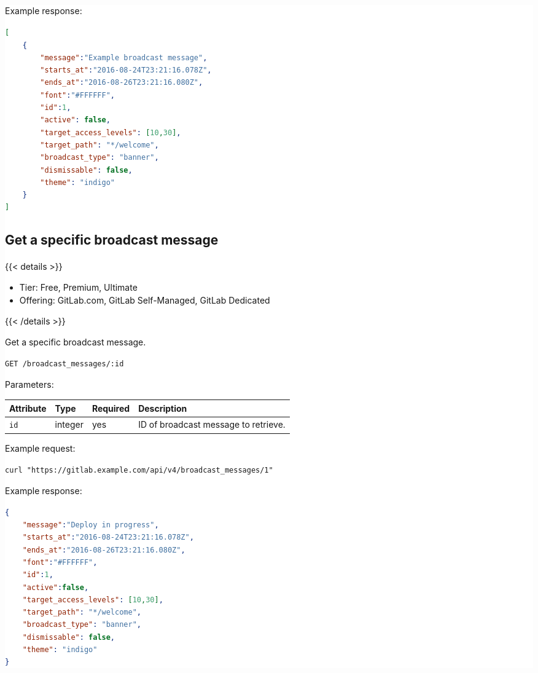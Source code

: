 Example response:

```json
[
    {
        "message":"Example broadcast message",
        "starts_at":"2016-08-24T23:21:16.078Z",
        "ends_at":"2016-08-26T23:21:16.080Z",
        "font":"#FFFFFF",
        "id":1,
        "active": false,
        "target_access_levels": [10,30],
        "target_path": "*/welcome",
        "broadcast_type": "banner",
        "dismissable": false,
        "theme": "indigo"
    }
]
```

## Get a specific broadcast message

{{< details >}}

- Tier: Free, Premium, Ultimate
- Offering: GitLab.com, GitLab Self-Managed, GitLab Dedicated

{{< /details >}}

Get a specific broadcast message.

```plaintext
GET /broadcast_messages/:id
```

Parameters:

| Attribute | Type    | Required | Description                          |
|:----------|:--------|:---------|:-------------------------------------|
| `id`      | integer | yes      | ID of broadcast message to retrieve. |

Example request:

```shell
curl "https://gitlab.example.com/api/v4/broadcast_messages/1"
```

Example response:

```json
{
    "message":"Deploy in progress",
    "starts_at":"2016-08-24T23:21:16.078Z",
    "ends_at":"2016-08-26T23:21:16.080Z",
    "font":"#FFFFFF",
    "id":1,
    "active":false,
    "target_access_levels": [10,30],
    "target_path": "*/welcome",
    "broadcast_type": "banner",
    "dismissable": false,
    "theme": "indigo"
}
```
